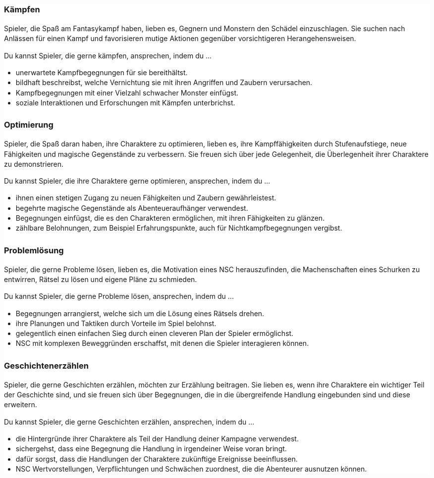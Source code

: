### Kämpfen
Spieler, die Spaß am Fantasykampf haben, lieben es, Gegnern und Monstern den Schädel einzuschlagen. Sie suchen nach Anlässen für einen Kampf und favorisieren mutige Aktionen gegenüber vorsichtigeren Herangehensweisen.

Du kannst Spieler, die gerne kämpfen, ansprechen, indem du ...
- unerwartete Kampfbegegnungen für sie bereithältst.
- bildhaft beschreibst, welche Vernichtung sie mit ihren Angriffen und Zaubern verursachen.
- Kampfbegegnungen mit einer Vielzahl schwacher Monster einfügst.
- soziale Interaktionen und Erforschungen mit Kämpfen unterbrichst.

### Optimierung
Spieler, die Spaß daran haben, ihre Charaktere zu optimieren, lieben es, ihre Kampffähigkeiten durch Stufenaufstiege, neue Fähigkeiten und magische Gegenstände zu verbessern. Sie freuen sich über jede Gelegenheit, die Überlegenheit ihrer Charaktere zu demonstrieren.

Du kannst Spieler, die ihre Charaktere gerne optimieren, ansprechen, indem du ...
- ihnen einen stetigen Zugang zu neuen Fähigkeiten und Zaubern gewährleistest.
- begehrte magische Gegenstände als Abenteueraufhänger verwendest.
- Begegnungen einfügst, die es den Charakteren ermöglichen, mit ihren Fähigkeiten zu glänzen.
- zählbare Belohnungen, zum Beispiel Erfahrungspunkte, auch für Nichtkampfbegegnungen vergibst.

### Problemlösung
Spieler, die gerne Probleme lösen, lieben es, die Motivation eines NSC herauszufinden, die Machenschaften eines Schurken zu entwirren, Rätsel zu lösen und eigene Pläne zu schmieden.

Du kannst Spieler, die gerne Probleme lösen, ansprechen, indem du ...
- Begegnungen arrangierst, welche sich um die Lösung eines Rätsels drehen.
- ihre Planungen und Taktiken durch Vorteile im Spiel belohnst.
- gelegentlich einen einfachen Sieg durch einen cleveren Plan der Spieler ermöglichst.
- NSC mit komplexen Beweggründen erschaffst, mit denen die Spieler interagieren können.

### Geschichtenerzählen
Spieler, die gerne Geschichten erzählen, möchten zur Erzählung beitragen. Sie lieben es, wenn ihre Charaktere ein wichtiger Teil der Geschichte sind, und sie freuen sich über Begegnungen, die in die übergreifende Handlung eingebunden sind und diese erweitern.

Du kannst Spieler, die gerne Geschichten erzählen, ansprechen, indem du ...
- die Hintergründe ihrer Charaktere als Teil der Handlung deiner Kampagne verwendest.
- sichergehst, dass eine Begegnung die Handlung in irgendeiner Weise voran bringt.
- dafür sorgst, dass die Handlungen der Charaktere zukünftige Ereignisse beeinflussen.
- NSC Wertvorstellungen, Verpflichtungen und Schwächen zuordnest, die die Abenteurer ausnutzen können.